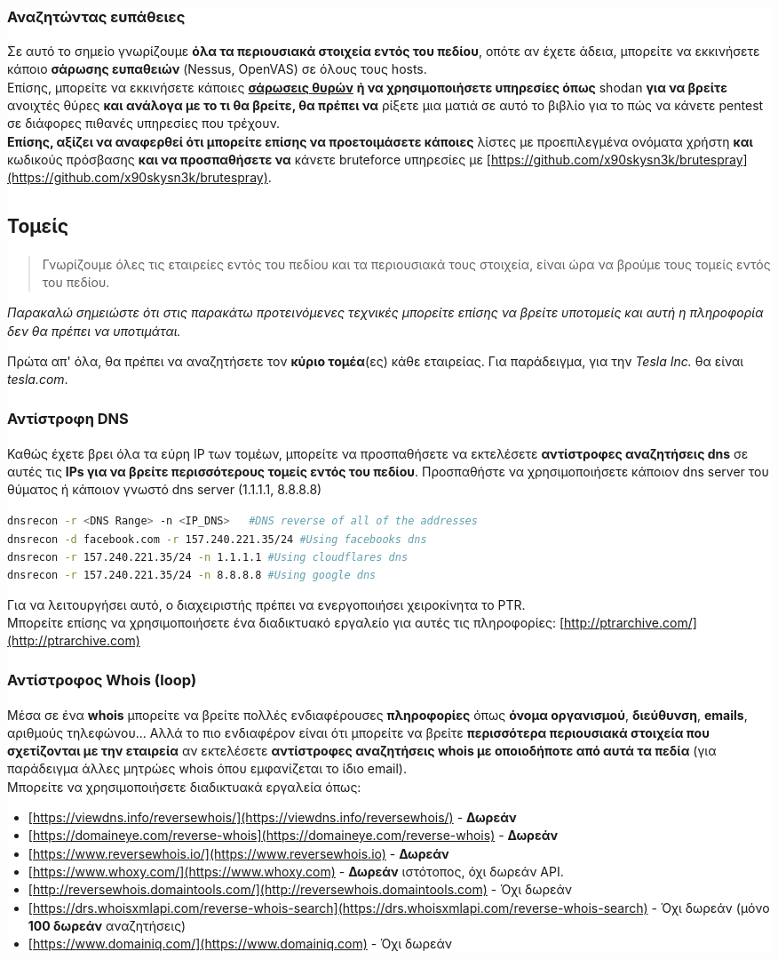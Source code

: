 ### **Αναζητώντας ευπάθειες**

Σε αυτό το σημείο γνωρίζουμε **όλα τα περιουσιακά στοιχεία εντός του πεδίου**, οπότε αν έχετε άδεια, μπορείτε να εκκινήσετε κάποιο **σάρωσης ευπαθειών** (Nessus, OpenVAS) σε όλους τους hosts.\
Επίσης, μπορείτε να εκκινήσετε κάποιες [**σάρωσεις θυρών**](../pentesting-network/#discovering-hosts-from-the-outside) **ή να χρησιμοποιήσετε υπηρεσίες όπως** shodan **για να βρείτε** ανοιχτές θύρες **και ανάλογα με το τι θα βρείτε, θα πρέπει να** ρίξετε μια ματιά σε αυτό το βιβλίο για το πώς να κάνετε pentest σε διάφορες πιθανές υπηρεσίες που τρέχουν.\
**Επίσης, αξίζει να αναφερθεί ότι μπορείτε επίσης να προετοιμάσετε κάποιες** λίστες με προεπιλεγμένα ονόματα χρήστη **και** κωδικούς πρόσβασης **και να προσπαθήσετε να** κάνετε bruteforce υπηρεσίες με [https://github.com/x90skysn3k/brutespray](https://github.com/x90skysn3k/brutespray).

## Τομείς

> Γνωρίζουμε όλες τις εταιρείες εντός του πεδίου και τα περιουσιακά τους στοιχεία, είναι ώρα να βρούμε τους τομείς εντός του πεδίου.

_Παρακαλώ σημειώστε ότι στις παρακάτω προτεινόμενες τεχνικές μπορείτε επίσης να βρείτε υποτομείς και αυτή η πληροφορία δεν θα πρέπει να υποτιμάται._

Πρώτα απ' όλα, θα πρέπει να αναζητήσετε τον **κύριο τομέα**(ες) κάθε εταιρείας. Για παράδειγμα, για την _Tesla Inc._ θα είναι _tesla.com_.

### **Αντίστροφη DNS**

Καθώς έχετε βρει όλα τα εύρη IP των τομέων, μπορείτε να προσπαθήσετε να εκτελέσετε **αντίστροφες αναζητήσεις dns** σε αυτές τις **IPs για να βρείτε περισσότερους τομείς εντός του πεδίου**. Προσπαθήστε να χρησιμοποιήσετε κάποιον dns server του θύματος ή κάποιον γνωστό dns server (1.1.1.1, 8.8.8.8)
```bash
dnsrecon -r <DNS Range> -n <IP_DNS>   #DNS reverse of all of the addresses
dnsrecon -d facebook.com -r 157.240.221.35/24 #Using facebooks dns
dnsrecon -r 157.240.221.35/24 -n 1.1.1.1 #Using cloudflares dns
dnsrecon -r 157.240.221.35/24 -n 8.8.8.8 #Using google dns
```
Για να λειτουργήσει αυτό, ο διαχειριστής πρέπει να ενεργοποιήσει χειροκίνητα το PTR.\
Μπορείτε επίσης να χρησιμοποιήσετε ένα διαδικτυακό εργαλείο για αυτές τις πληροφορίες: [http://ptrarchive.com/](http://ptrarchive.com)

### **Αντίστροφος Whois (loop)**

Μέσα σε ένα **whois** μπορείτε να βρείτε πολλές ενδιαφέρουσες **πληροφορίες** όπως **όνομα οργανισμού**, **διεύθυνση**, **emails**, αριθμούς τηλεφώνου... Αλλά το πιο ενδιαφέρον είναι ότι μπορείτε να βρείτε **περισσότερα περιουσιακά στοιχεία που σχετίζονται με την εταιρεία** αν εκτελέσετε **αντίστροφες αναζητήσεις whois με οποιοδήποτε από αυτά τα πεδία** (για παράδειγμα άλλες μητρώες whois όπου εμφανίζεται το ίδιο email).\
Μπορείτε να χρησιμοποιήσετε διαδικτυακά εργαλεία όπως:

* [https://viewdns.info/reversewhois/](https://viewdns.info/reversewhois/) - **Δωρεάν**
* [https://domaineye.com/reverse-whois](https://domaineye.com/reverse-whois) - **Δωρεάν**
* [https://www.reversewhois.io/](https://www.reversewhois.io) - **Δωρεάν**
* [https://www.whoxy.com/](https://www.whoxy.com) - **Δωρεάν** ιστότοπος, όχι δωρεάν API.
* [http://reversewhois.domaintools.com/](http://reversewhois.domaintools.com) - Όχι δωρεάν
* [https://drs.whoisxmlapi.com/reverse-whois-search](https://drs.whoisxmlapi.com/reverse-whois-search) - Όχι δωρεάν (μόνο **100 δωρεάν** αναζητήσεις)
* [https://www.domainiq.com/](https://www.domainiq.com) - Όχι δωρεάν
